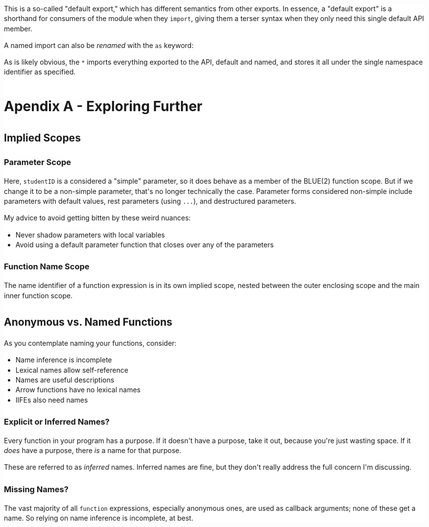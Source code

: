 This is a so-called "default export," which has different semantics from other exports. In essence, a "default export" is a shorthand for consumers of the module when they `import`, giving them a terser syntax when they only need this single default API member.

A named import can also be *renamed* with the `as` keyword:

As is likely obvious, the `*` imports everything exported to the API, default and named, and stores it all under the single namespace identifier as specified. 

# Apendix A - Exploring Further

## Implied Scopes

### Parameter Scope

Here, `studentID` is a considered a "simple" parameter, so it does behave as a member of the BLUE(2) function scope. But if we change it to be a non-simple parameter, that's no longer technically the case. Parameter forms considered non-simple include parameters with default values, rest parameters (using `...`), and destructured parameters.

My advice to avoid getting bitten by these weird nuances:

- Never shadow parameters with local variables
- Avoid using a default parameter function that closes over any of the parameters

### Function Name Scope

The name identifier of a function expression is in its own implied scope, nested between the outer enclosing scope and the main inner function scope.

## Anonymous vs. Named Functions

As you contemplate naming your functions, consider:

- Name inference is incomplete
- Lexical names allow self-reference
- Names are useful descriptions
- Arrow functions have no lexical names
- IIFEs also need names

### Explicit or Inferred Names?

Every function in your program has a purpose. If it doesn't have a purpose, take it out, because you're just wasting space. If it *does* have a purpose, there *is* a name for that purpose.

These are referred to as *inferred* names. Inferred names are fine, but they don't really address the full concern I'm discussing.

### Missing Names?

The vast majority of all `function` expressions, especially anonymous ones, are used as callback arguments; none of these get a name. So relying on name inference is incomplete, at best.
